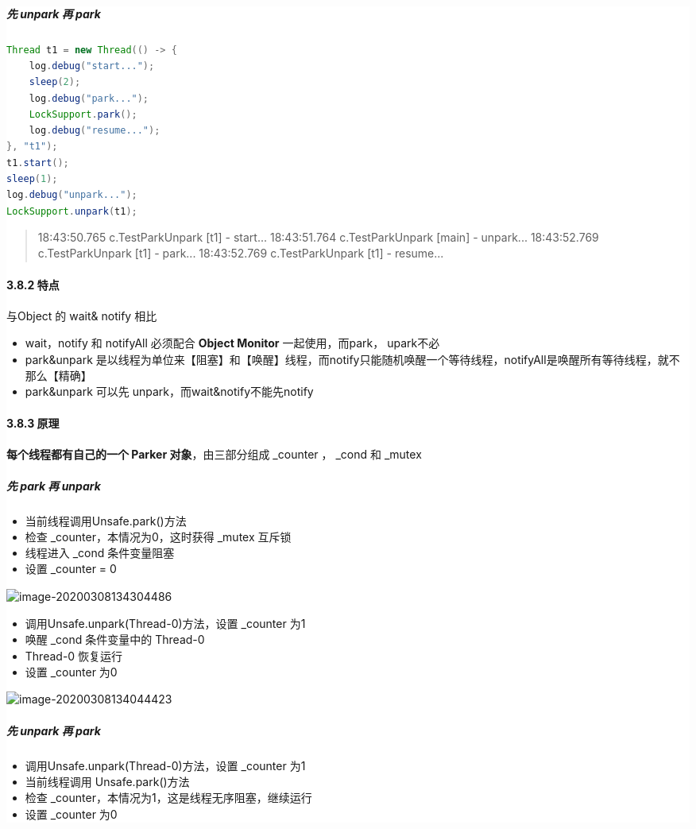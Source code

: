 ##### 先 unpark 再 park

```java
Thread t1 = new Thread(() -> {
    log.debug("start...");
    sleep(2);
    log.debug("park...");
    LockSupport.park();
    log.debug("resume...");
}, "t1");
t1.start();
sleep(1);
log.debug("unpark...");
LockSupport.unpark(t1);
```

> 18:43:50.765 c.TestParkUnpark [t1] - start...
> 18:43:51.764 c.TestParkUnpark [main] - unpark...
> 18:43:52.769 c.TestParkUnpark [t1] - park...
> 18:43:52.769 c.TestParkUnpark [t1] - resume...

#### 3.8.2 特点

与Object 的 wait& notify 相比

+ wait，notify 和 notifyAll 必须配合 **Object Monitor** 一起使用，而park， upark不必
+ park&unpark 是以线程为单位来【阻塞】和【唤醒】线程，而notify只能随机唤醒一个等待线程，notifyAll是唤醒所有等待线程，就不那么【精确】
+ park&unpark 可以先 unpark，而wait&notify不能先notify

#### 3.8.3 原理

**每个线程都有自己的一个 Parker 对象**，由三部分组成 _counter ， _cond 和 _mutex 

##### 先 park 再 unpark

+ 当前线程调用Unsafe.park()方法
+ 检查 _counter，本情况为0，这时获得 _mutex 互斥锁
+ 线程进入 _cond 条件变量阻塞
+ 设置 _counter = 0

![image-20200308134304486](D:\Desktop\面试\img\image-20200308134304486.png)

+ 调用Unsafe.unpark(Thread-0)方法，设置 _counter 为1
+ 唤醒 _cond 条件变量中的 Thread-0
+ Thread-0 恢复运行
+ 设置 _counter 为0

![image-20200308134044423](D:\Desktop\面试\img\image-20200308134044423.png)

##### 先 unpark 再 park

+ 调用Unsafe.unpark(Thread-0)方法，设置 _counter 为1
+ 当前线程调用 Unsafe.park()方法
+ 检查 _counter，本情况为1，这是线程无序阻塞，继续运行
+ 设置 _counter 为0
